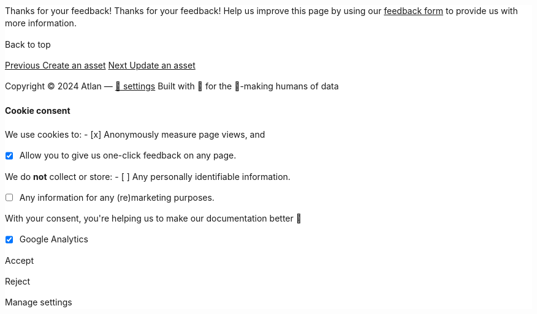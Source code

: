 Thanks for your feedback! Thanks for your feedback! Help us improve this page by using our [feedback form](https://docs.google.com/forms/d/e/1FAIpQLScfoq7vqEn8S4QvN0ehPp0MRy6WYK5x-okJDqD69lHgoPPWtg/viewform?usp=pp_url&entry.1800719315=/snippets/advanced-examples/read/) to provide us with more information. 

Back to top

[Previous Create an asset](../create/) [Next Update an asset](../update/) 

Copyright © 2024 Atlan — [🍪 settings](#__consent) 
Built with 💙 for the 🤖\-making humans of data 

#### Cookie consent

We use cookies to: - [x] Anonymously measure page views, and
- [x] Allow you to give us one\-click feedback on any page.

 We do **not** collect or store: - [ ] Any personally identifiable information.
- [ ] Any information for any (re)marketing purposes.

 With your consent, you're helping us to make our documentation better 💙

- [x] Google Analytics

Accept

Reject

Manage settings

